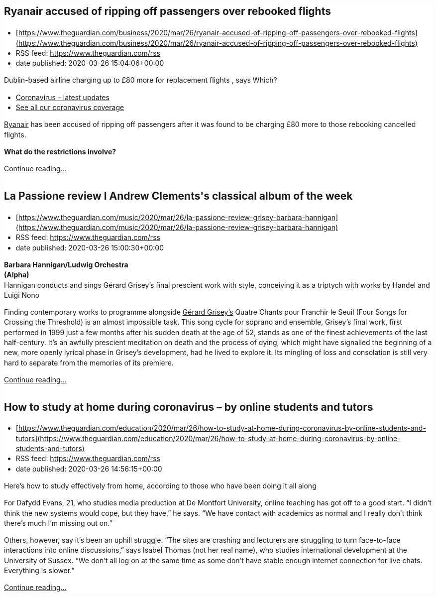 ## Ryanair accused of ripping off passengers over rebooked flights
 - [https://www.theguardian.com/business/2020/mar/26/ryanair-accused-of-ripping-off-passengers-over-rebooked-flights](https://www.theguardian.com/business/2020/mar/26/ryanair-accused-of-ripping-off-passengers-over-rebooked-flights)
 - RSS feed: https://www.theguardian.com/rss
 - date published: 2020-03-26 15:04:06+00:00

<p>Dublin-based airline charging up to £80 more for replacement flights , says Which?</p><ul><li><a href="https://www.theguardian.com/world/series/coronavirus-live/latest">Coronavirus – latest updates</a></li><li><a href="https://www.theguardian.com/world/coronavirus-outbreak">See all our coronavirus coverage</a></li></ul><p><a href="https://www.theguardian.com/business/ryanair">Ryanair</a> has been accused of ripping off passengers after it was found to be charging £80 more to those rebooking cancelled flights.</p><p><strong>What do the restrictions involve?</strong></p><p></p> <a href="https://www.theguardian.com/business/2020/mar/26/ryanair-accused-of-ripping-off-passengers-over-rebooked-flights">Continue reading...</a>

## La Passione review I Andrew Clements's classical album of the week
 - [https://www.theguardian.com/music/2020/mar/26/la-passione-review-grisey-barbara-hannigan](https://www.theguardian.com/music/2020/mar/26/la-passione-review-grisey-barbara-hannigan)
 - RSS feed: https://www.theguardian.com/rss
 - date published: 2020-03-26 15:00:30+00:00

<p><strong>Barbara Hannigan/Ludwig Orchestra</strong><br /><strong>(Alpha)</strong><br />Hannigan conducts and sings Gérard Grisey’s final prescient work with style, conceiving it as a triptych with works by Handel and Luigi Nono</p><p>Finding contemporary works to programme alongside <a href="https://www.theguardian.com/music/tomserviceblog/2013/mar/18/gerard-grisey-contemporary-music-guide">Gérard Grisey’s</a> Quatre Chants pour Franchir le Seuil (Four Songs for Crossing the Threshold) is an almost impossible task. This song cycle for soprano and ensemble, Grisey’s final work, first performed in 1999 just a few months after his sudden death at the age of 52, stands as one of the finest achievements of the last half-century. It’s an awfully prescient meditation on death and the process of dying, which might have signalled the beginning of a new, more openly lyrical phase in Grisey’s development, had he lived to explore it. Its mingling of loss and consolation is still very hard to separate from the memories of its premiere.</p> <a href="https://www.theguardian.com/music/2020/mar/26/la-passione-review-grisey-barbara-hannigan">Continue reading...</a>

## How to study at home during coronavirus – by online students and tutors
 - [https://www.theguardian.com/education/2020/mar/26/how-to-study-at-home-during-coronavirus-by-online-students-and-tutors](https://www.theguardian.com/education/2020/mar/26/how-to-study-at-home-during-coronavirus-by-online-students-and-tutors)
 - RSS feed: https://www.theguardian.com/rss
 - date published: 2020-03-26 14:56:15+00:00

<p>Here’s how to study effectively from home, according to those who have been doing it all along</p><p>For Dafydd Evans, 21, who studies media production at De Montfort University, online teaching has got off to a good start. “I didn’t think the new systems would cope, but they have,” he says. “We have contact with academics as normal and I really don’t think there’s much I’m missing out on.”</p><p>Others, however, say it’s been an uphill struggle. “The sites are crashing and lecturers are struggling to turn face-to-face interactions into online discussions,” says Isabel Thomas (not her real name), who studies international development at the University of Sussex. “We don’t all log on at the same time as some don’t have stable enough internet connection for live chats. Everything is slower.”</p> <a href="https://www.theguardian.com/education/2020/mar/26/how-to-study-at-home-during-coronavirus-by-online-students-and-tutors">Continue reading...</a>
